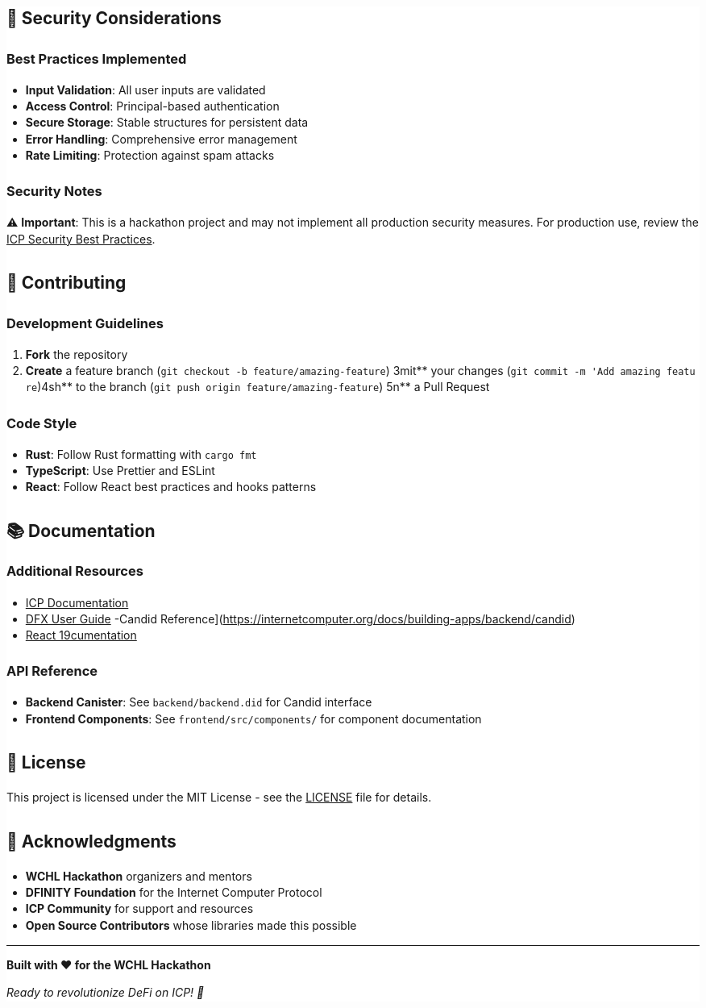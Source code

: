 ## 🔐 Security Considerations

### Best Practices Implemented
- **Input Validation**: All user inputs are validated
- **Access Control**: Principal-based authentication
- **Secure Storage**: Stable structures for persistent data
- **Error Handling**: Comprehensive error management
- **Rate Limiting**: Protection against spam attacks

### Security Notes
⚠️ **Important**: This is a hackathon project and may not implement all production security measures. For production use, review the [ICP Security Best Practices](https://internetcomputer.org/docs/building-apps/security/overview).

## 🤝 Contributing

### Development Guidelines
1. **Fork** the repository
2. **Create** a feature branch (`git checkout -b feature/amazing-feature`)
3mit** your changes (`git commit -m 'Add amazing feature`)4sh** to the branch (`git push origin feature/amazing-feature`)
5n** a Pull Request

### Code Style
- **Rust**: Follow Rust formatting with `cargo fmt`
- **TypeScript**: Use Prettier and ESLint
- **React**: Follow React best practices and hooks patterns

## 📚 Documentation

### Additional Resources
- [ICP Documentation](https://internetcomputer.org/docs)
- [DFX User Guide](https://internetcomputer.org/docs/building-apps/developer-tools/dfx)
-Candid Reference](https://internetcomputer.org/docs/building-apps/backend/candid)
- [React 19cumentation](https://react.dev)

### API Reference
- **Backend Canister**: See `backend/backend.did` for Candid interface
- **Frontend Components**: See `frontend/src/components/` for component documentation

## 📄 License

This project is licensed under the MIT License - see the [LICENSE](LICENSE) file for details.

## 🙏 Acknowledgments

- **WCHL Hackathon** organizers and mentors
- **DFINITY Foundation** for the Internet Computer Protocol
- **ICP Community** for support and resources
- **Open Source Contributors** whose libraries made this possible

---

**Built with ❤️ for the WCHL Hackathon**

*Ready to revolutionize DeFi on ICP! 🚀*
